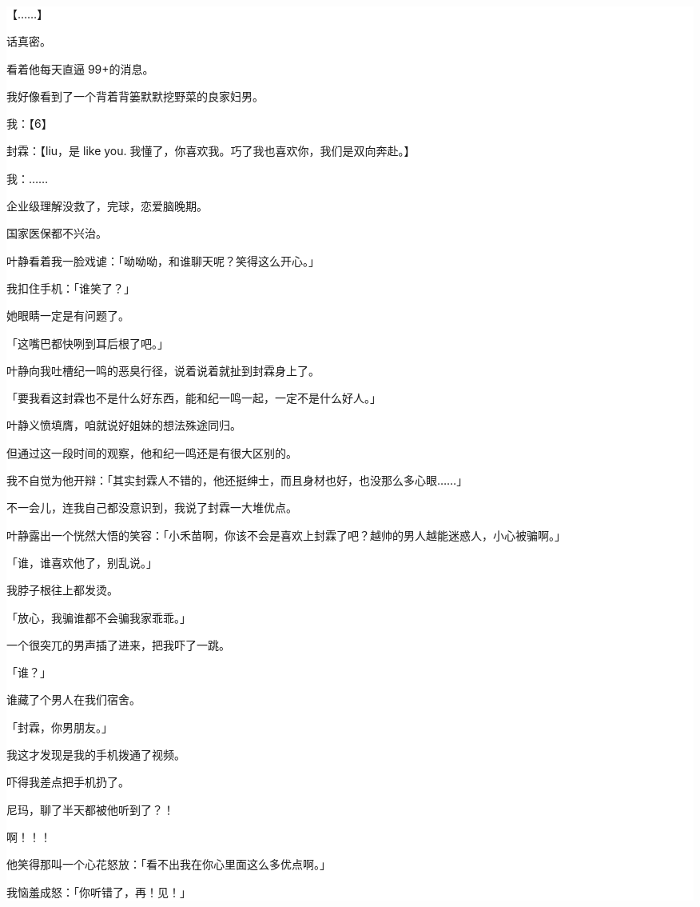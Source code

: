 【……】

话真密。

看着他每天直逼 99+的消息。

我好像看到了一个背着背篓默默挖野菜的良家妇男。

我：【6】

封霖：【liu，是 like you. 我懂了，你喜欢我。巧了我也喜欢你，我们是双向奔赴。】

我：……

企业级理解没救了，完球，恋爱脑晚期。

国家医保都不兴治。

叶静看着我一脸戏谑：「呦呦呦，和谁聊天呢？笑得这么开心。」

我扣住手机：「谁笑了？」

她眼睛一定是有问题了。

「这嘴巴都快咧到耳后根了吧。」

叶静向我吐槽纪一鸣的恶臭行径，说着说着就扯到封霖身上了。

「要我看这封霖也不是什么好东西，能和纪一鸣一起，一定不是什么好人。」

叶静义愤填膺，咱就说好姐妹的想法殊途同归。

但通过这一段时间的观察，他和纪一鸣还是有很大区别的。

我不自觉为他开辩：「其实封霖人不错的，他还挺绅士，而且身材也好，也没那么多心眼……」

不一会儿，连我自己都没意识到，我说了封霖一大堆优点。

叶静露出一个恍然大悟的笑容：「小禾苗啊，你该不会是喜欢上封霖了吧？越帅的男人越能迷惑人，小心被骗啊。」

「谁，谁喜欢他了，别乱说。」

我脖子根往上都发烫。

「放心，我骗谁都不会骗我家乖乖。」

一个很突兀的男声插了进来，把我吓了一跳。

「谁？」

谁藏了个男人在我们宿舍。

「封霖，你男朋友。」

我这才发现是我的手机拨通了视频。

吓得我差点把手机扔了。

尼玛，聊了半天都被他听到了？！

啊！！！

他笑得那叫一个心花怒放：「看不出我在你心里面这么多优点啊。」

我恼羞成怒：「你听错了，再！见！」
